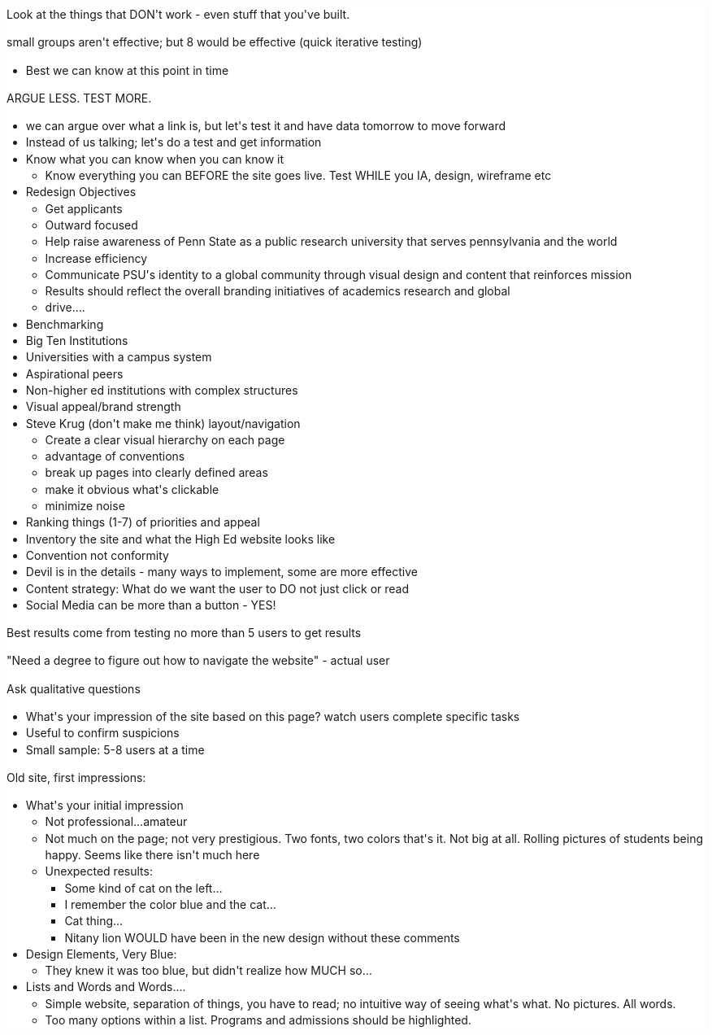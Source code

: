 Look at the things that DON't work - even stuff that you've built.

small groups aren't effective; but 8 would be effective (quick iterative testing) 

- Best we can know at this point in time

ARGUE LESS. TEST MORE.

- we can argue over what a link is, but let's test it and have data tomorrow to move forward
- Instead of us talking; let's do a test and get information
- Know what you can know when you can know it
    - Know everything you can BEFORE the site goes live. Test WHILE you IA, design, wireframe etc
- Redesign Objectives
    - Get applicants
    - Outward focused
    - Help raise awareness of Penn State as a public research university that serves pennsylvania and the world
    - Increase efficiency
    - Communicate PSU's identity to a global community through visual design and content that reinforces mission
    - Results should reflect the overall branding initiatives of academics research and global
    - drive….
- Benchmarking
- Big Ten Institutions
- Universities with a campus system
- Aspirational peers
- Non-higher ed institutions with complex structures
- Visual appeal/brand strength
- Steve Krug (don't make me think) layout/navigation
    - Create a clear visual hierarchy on each page
    - advantage of conventions
    - break up pages into clearly defined areas
    - make it obvious what's clickable
    - minimize noise
- Ranking things (1-7) of priorities and appeal
- Inventory the site and what the High Ed website looks like
- Convention not conformity
- Devil is in the details - many ways to implement, some are more effective
- Content strategy: What do we want the user to DO not just click or read
- Social Media can be more than a button - YES!

Best results come from testing no more than 5 users to get results

"Need a degree to figure out how to navigate the website" - actual user

Ask qualitative questions

- What's your impression of the site based on this page? watch users complete specific tasks
- Useful to confirm suspicions
- Small sample: 5-8 users at a time

Old site, first impressions:

- What's your initial impression
    - Not professional…amateur
    - Not much on the page; not very prestigious. Two fonts, two colors that's it. Not big at all. Rolling pictures of students being happy. Seems like there isn't much here
    - Unexpected results:
        - Some kind of cat on the left…
        - I remember the color blue and the cat…
        - Cat thing…
        - Nitany lion WOULD have been in the new design without these comments
- Design Elements, Very Blue:
    - They knew it was too blue, but didn't realize how MUCH so…
- Lists and Words and Words….
    - Simple website, separation of things, you have to read; no intuitive way of seeing what's what.  No pictures. All words.
    - Too many options within a list. Programs and admissions should be highlighted.
